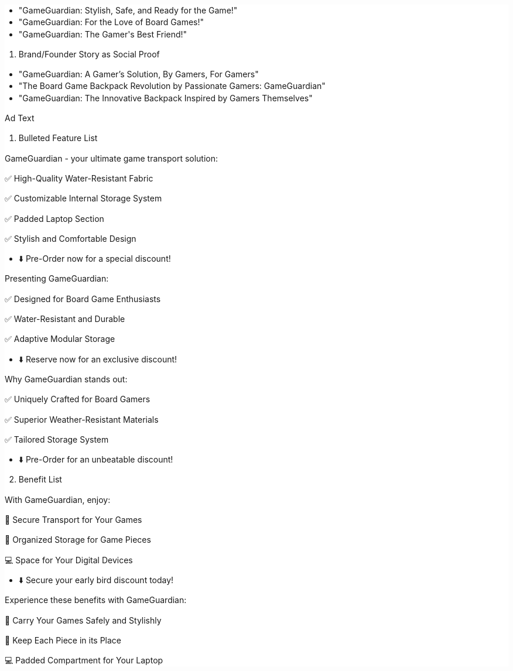* "GameGuardian: Stylish, Safe, and Ready for the Game!"
* "GameGuardian: For the Love of Board Games!"
* "GameGuardian: The Gamer's Best Friend!"

1. Brand/Founder Story as Social Proof

* "GameGuardian: A Gamer’s Solution, By Gamers, For Gamers"
* "The Board Game Backpack Revolution by Passionate Gamers: GameGuardian"
* "GameGuardian: The Innovative Backpack Inspired by Gamers Themselves"

Ad Text

1. Bulleted Feature List

GameGuardian - your ultimate game transport solution:

✅ High-Quality Water-Resistant Fabric

✅ Customizable Internal Storage System

✅ Padded Laptop Section

✅ Stylish and Comfortable Design

* ⬇️ Pre-Order now for a special discount!

Presenting GameGuardian:

✅ Designed for Board Game Enthusiasts

✅ Water-Resistant and Durable

✅ Adaptive Modular Storage

* ⬇️ Reserve now for an exclusive discount!

Why GameGuardian stands out:

✅ Uniquely Crafted for Board Gamers

✅ Superior Weather-Resistant Materials

✅ Tailored Storage System

* ⬇️ Pre-Order for an unbeatable discount!

2. Benefit List

With GameGuardian, enjoy:

💼 Secure Transport for Your Games

🎲 Organized Storage for Game Pieces

💻 Space for Your Digital Devices

* ⬇️ Secure your early bird discount today!

Experience these benefits with GameGuardian:

💼 Carry Your Games Safely and Stylishly

🎲 Keep Each Piece in its Place

💻 Padded Compartment for Your Laptop
